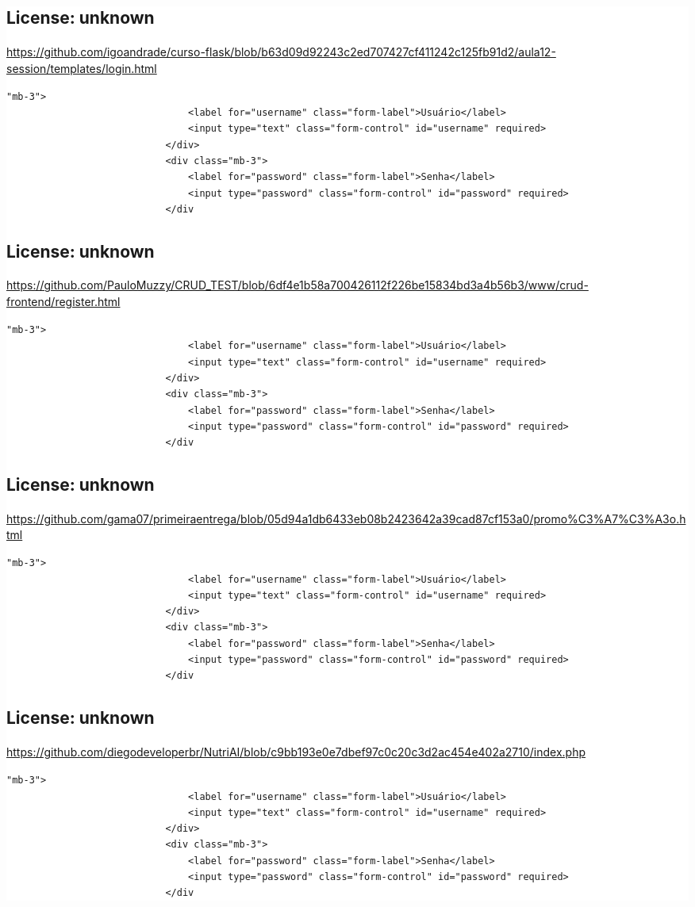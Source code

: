 
## License: unknown
https://github.com/igoandrade/curso-flask/blob/b63d09d92243c2ed707427cf411242c125fb91d2/aula12-session/templates/login.html

```
"mb-3">
                                <label for="username" class="form-label">Usuário</label>
                                <input type="text" class="form-control" id="username" required>
                            </div>
                            <div class="mb-3">
                                <label for="password" class="form-label">Senha</label>
                                <input type="password" class="form-control" id="password" required>
                            </div
```


## License: unknown
https://github.com/PauloMuzzy/CRUD_TEST/blob/6df4e1b58a700426112f226be15834bd3a4b56b3/www/crud-frontend/register.html

```
"mb-3">
                                <label for="username" class="form-label">Usuário</label>
                                <input type="text" class="form-control" id="username" required>
                            </div>
                            <div class="mb-3">
                                <label for="password" class="form-label">Senha</label>
                                <input type="password" class="form-control" id="password" required>
                            </div
```


## License: unknown
https://github.com/gama07/primeiraentrega/blob/05d94a1db6433eb08b2423642a39cad87cf153a0/promo%C3%A7%C3%A3o.html

```
"mb-3">
                                <label for="username" class="form-label">Usuário</label>
                                <input type="text" class="form-control" id="username" required>
                            </div>
                            <div class="mb-3">
                                <label for="password" class="form-label">Senha</label>
                                <input type="password" class="form-control" id="password" required>
                            </div
```


## License: unknown
https://github.com/diegodeveloperbr/NutriAI/blob/c9bb193e0e7dbef97c0c20c3d2ac454e402a2710/index.php

```
"mb-3">
                                <label for="username" class="form-label">Usuário</label>
                                <input type="text" class="form-control" id="username" required>
                            </div>
                            <div class="mb-3">
                                <label for="password" class="form-label">Senha</label>
                                <input type="password" class="form-control" id="password" required>
                            </div
```
